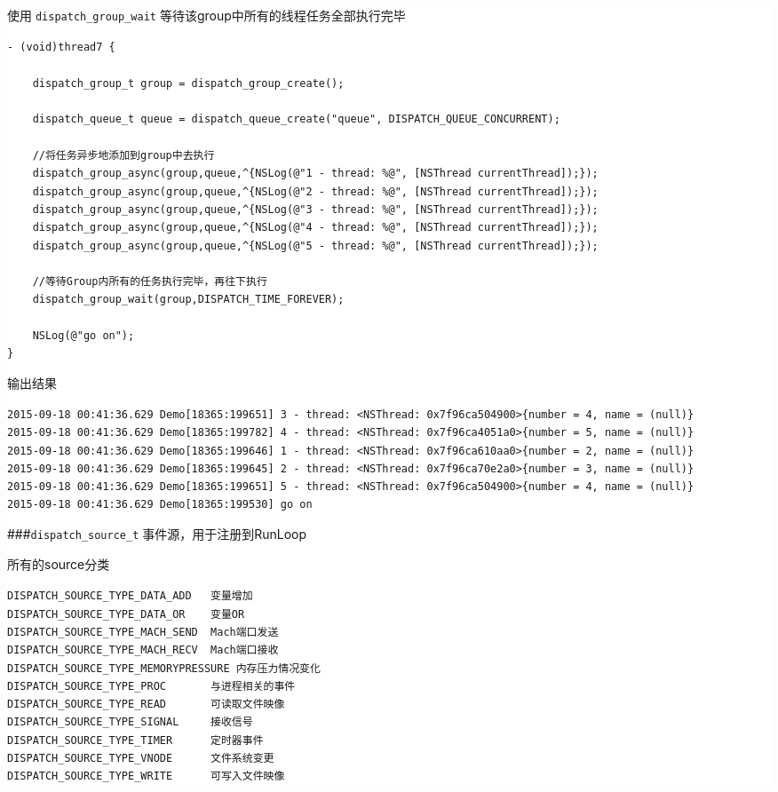 使用 `dispatch_group_wait` 等待该group中所有的线程任务全部执行完毕

```objc
- (void)thread7 {
    
    dispatch_group_t group = dispatch_group_create();
    
    dispatch_queue_t queue = dispatch_queue_create("queue", DISPATCH_QUEUE_CONCURRENT);
    
    //将任务异步地添加到group中去执行
    dispatch_group_async(group,queue,^{NSLog(@"1 - thread: %@", [NSThread currentThread]);});
    dispatch_group_async(group,queue,^{NSLog(@"2 - thread: %@", [NSThread currentThread]);});
    dispatch_group_async(group,queue,^{NSLog(@"3 - thread: %@", [NSThread currentThread]);});
    dispatch_group_async(group,queue,^{NSLog(@"4 - thread: %@", [NSThread currentThread]);});
    dispatch_group_async(group,queue,^{NSLog(@"5 - thread: %@", [NSThread currentThread]);});
    
    //等待Group内所有的任务执行完毕，再往下执行
    dispatch_group_wait(group,DISPATCH_TIME_FOREVER);
    
    NSLog(@"go on");
}
```

输出结果

```
2015-09-18 00:41:36.629 Demo[18365:199651] 3 - thread: <NSThread: 0x7f96ca504900>{number = 4, name = (null)}
2015-09-18 00:41:36.629 Demo[18365:199782] 4 - thread: <NSThread: 0x7f96ca4051a0>{number = 5, name = (null)}
2015-09-18 00:41:36.629 Demo[18365:199646] 1 - thread: <NSThread: 0x7f96ca610aa0>{number = 2, name = (null)}
2015-09-18 00:41:36.629 Demo[18365:199645] 2 - thread: <NSThread: 0x7f96ca70e2a0>{number = 3, name = (null)}
2015-09-18 00:41:36.629 Demo[18365:199651] 5 - thread: <NSThread: 0x7f96ca504900>{number = 4, name = (null)}
2015-09-18 00:41:36.629 Demo[18365:199530] go on
```

###`dispatch_source_t` 事件源，用于注册到RunLoop

所有的source分类

```
DISPATCH_SOURCE_TYPE_DATA_ADD   变量增加
DISPATCH_SOURCE_TYPE_DATA_OR    变量OR
DISPATCH_SOURCE_TYPE_MACH_SEND  Mach端口发送
DISPATCH_SOURCE_TYPE_MACH_RECV  Mach端口接收
DISPATCH_SOURCE_TYPE_MEMORYPRESSURE 内存压力情况变化
DISPATCH_SOURCE_TYPE_PROC       与进程相关的事件
DISPATCH_SOURCE_TYPE_READ       可读取文件映像
DISPATCH_SOURCE_TYPE_SIGNAL     接收信号
DISPATCH_SOURCE_TYPE_TIMER      定时器事件
DISPATCH_SOURCE_TYPE_VNODE      文件系统变更
DISPATCH_SOURCE_TYPE_WRITE      可写入文件映像
```
